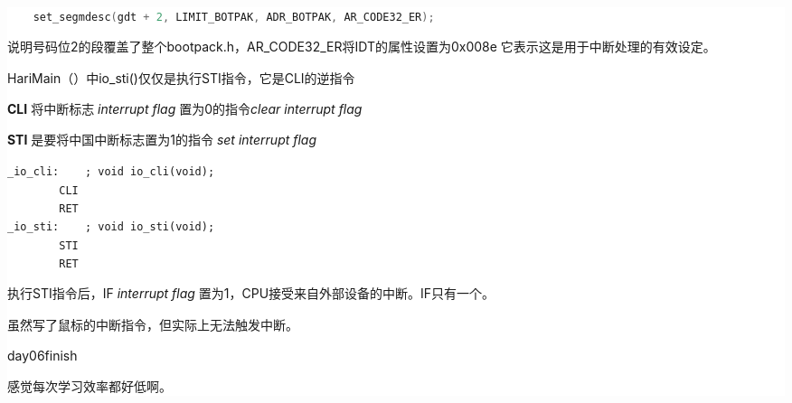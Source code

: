 ```C
	set_segmdesc(gdt + 2, LIMIT_BOTPAK, ADR_BOTPAK, AR_CODE32_ER);
```

说明号码位2的段覆盖了整个bootpack.h，AR_CODE32_ER将IDT的属性设置为0x008e  它表示这是用于中断处理的有效设定。

HariMain（）中io_sti()仅仅是执行STI指令，它是CLI的逆指令

**CLI** 将中断标志 *interrupt flag* 置为0的指令*clear interrupt flag*

**STI** 是要将中国中断标志置为1的指令 *set interrupt flag*

```assembly
_io_cli:	; void io_cli(void);
		CLI
		RET
_io_sti:	; void io_sti(void);
		STI
		RET
```

执行STI指令后，IF *interrupt flag* 置为1，CPU接受来自外部设备的中断。IF只有一个。

虽然写了鼠标的中断指令，但实际上无法触发中断。

day06finish

感觉每次学习效率都好低啊。